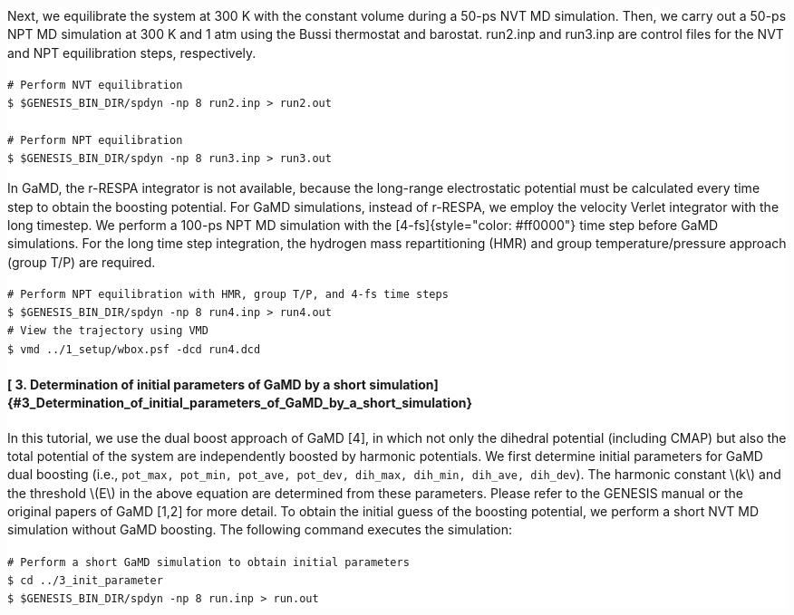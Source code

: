 Next, we equilibrate the system at 300 K with the constant volume during
a 50-ps NVT MD simulation. Then, we carry out a 50-ps NPT MD simulation
at 300 K and 1 atm using the Bussi thermostat and barostat. run2.inp and
run3.inp are control files for the NVT and NPT equilibration steps,
respectively.

    # Perform NVT equilibration
    $ $GENESIS_BIN_DIR/spdyn -np 8 run2.inp > run2.out

    # Perform NPT equilibration
    $ $GENESIS_BIN_DIR/spdyn -np 8 run3.inp > run3.out

In GaMD, the r-RESPA integrator is not available, because the long-range
electrostatic potential must be calculated every time step to obtain the
boosting potential. For GaMD simulations, instead of r-RESPA, we employ
the velocity Verlet integrator with the long timestep. We perform a
100-ps NPT MD simulation with the [4-fs]{style="color: #ff0000"} time
step before GaMD simulations. For the long time step integration, the
hydrogen mass repartitioning (HMR) and group temperature/pressure
approach (group T/P) are required.

    # Perform NPT equilibration with HMR, group T/P, and 4-fs time steps 
    $ $GENESIS_BIN_DIR/spdyn -np 8 run4.inp > run4.out
    # View the trajectory using VMD
    $ vmd ../1_setup/wbox.psf -dcd run4.dcd

#### [ 3. Determination of initial parameters of GaMD by a short simulation]{#3_Determination_of_initial_parameters_of_GaMD_by_a_short_simulation}

In this tutorial, we use the dual boost approach of GaMD \[4\], in which
not only the dihedral potential (including CMAP) but also the total
potential of the system are independently boosted by harmonic
potentials. We first determine initial parameters for GaMD dual boosting
(i.e.,
`pot_max, pot_min, pot_ave, pot_dev, dih_max, dih_min, dih_ave, dih_dev`).
The harmonic constant \\(k\\) and the threshold \\(E\\) in the above
equation are determined from these parameters. Please refer to the
GENESIS manual or the original papers of GaMD \[1,2\] for more detail.
To obtain the initial guess of the boosting potential, we perform a
short NVT MD simulation without GaMD boosting. The following command
executes the simulation:

    # Perform a short GaMD simulation to obtain initial parameters
    $ cd ../3_init_parameter
    $ $GENESIS_BIN_DIR/spdyn -np 8 run.inp > run.out
